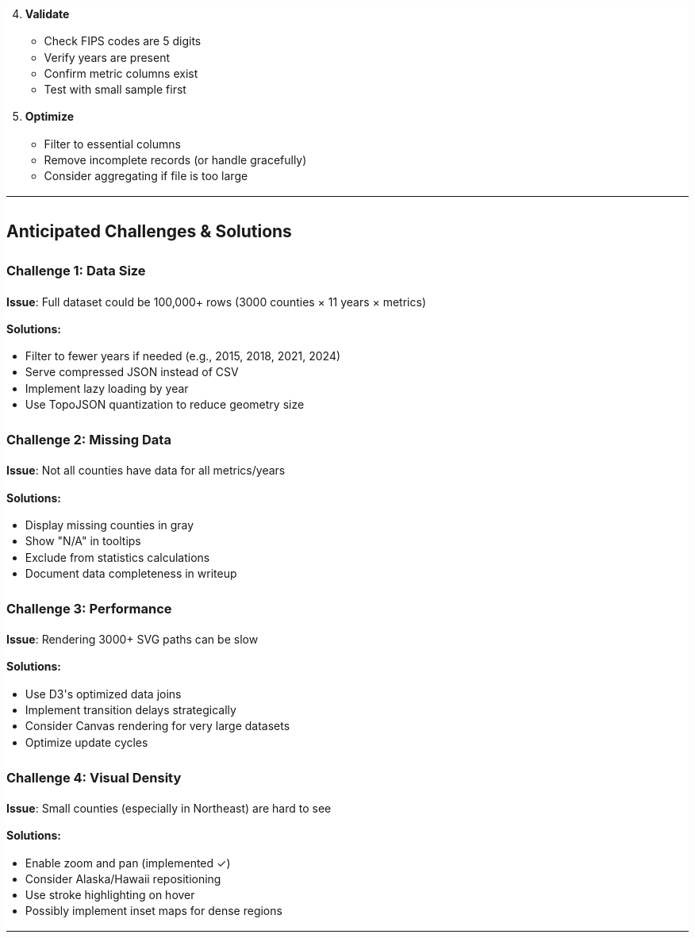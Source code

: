 4. **Validate**
   - Check FIPS codes are 5 digits
   - Verify years are present
   - Confirm metric columns exist
   - Test with small sample first

5. **Optimize**
   - Filter to essential columns
   - Remove incomplete records (or handle gracefully)
   - Consider aggregating if file is too large

---

## Anticipated Challenges & Solutions

### Challenge 1: Data Size
**Issue**: Full dataset could be 100,000+ rows (3000 counties × 11 years × metrics)

**Solutions:**
- Filter to fewer years if needed (e.g., 2015, 2018, 2021, 2024)
- Serve compressed JSON instead of CSV
- Implement lazy loading by year
- Use TopoJSON quantization to reduce geometry size

### Challenge 2: Missing Data
**Issue**: Not all counties have data for all metrics/years

**Solutions:**
- Display missing counties in gray
- Show "N/A" in tooltips
- Exclude from statistics calculations
- Document data completeness in writeup

### Challenge 3: Performance
**Issue**: Rendering 3000+ SVG paths can be slow

**Solutions:**
- Use D3's optimized data joins
- Implement transition delays strategically
- Consider Canvas rendering for very large datasets
- Optimize update cycles

### Challenge 4: Visual Density
**Issue**: Small counties (especially in Northeast) are hard to see

**Solutions:**
- Enable zoom and pan (implemented ✓)
- Consider Alaska/Hawaii repositioning
- Use stroke highlighting on hover
- Possibly implement inset maps for dense regions

---
